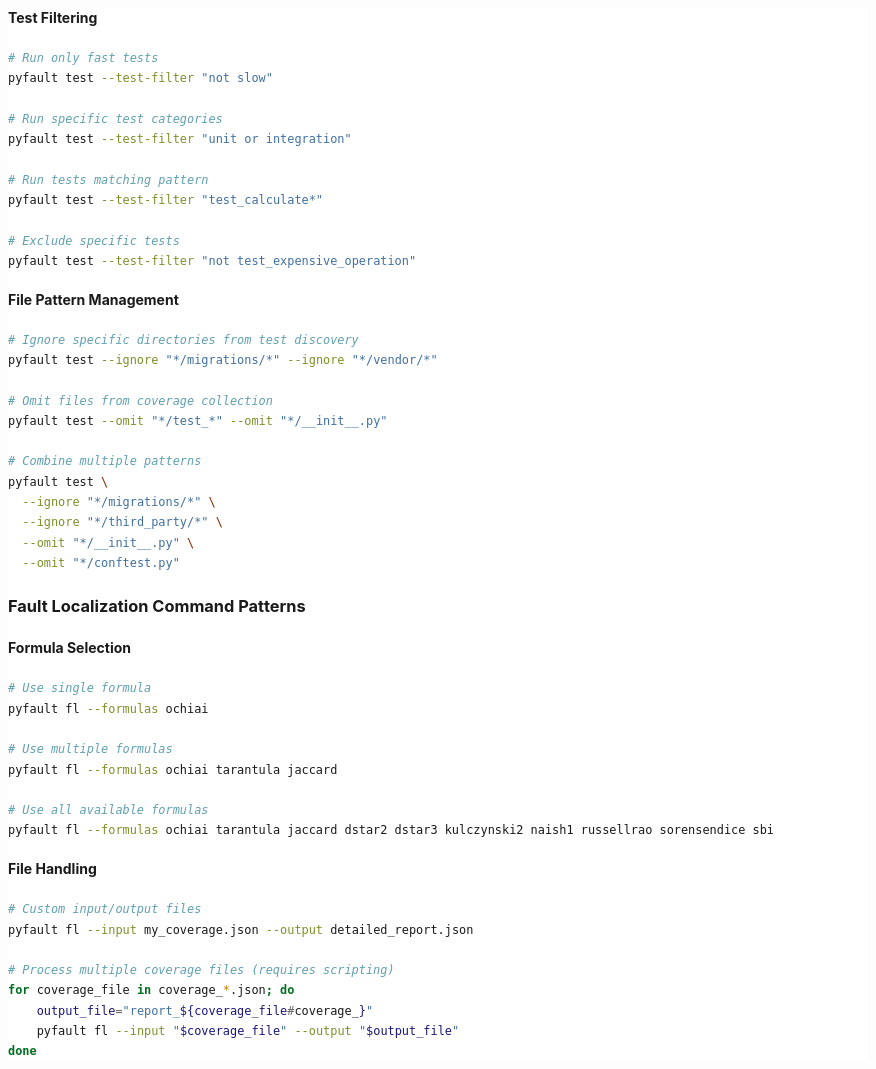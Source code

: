 #### Test Filtering

```bash
# Run only fast tests
pyfault test --test-filter "not slow"

# Run specific test categories
pyfault test --test-filter "unit or integration"

# Run tests matching pattern
pyfault test --test-filter "test_calculate*"

# Exclude specific tests
pyfault test --test-filter "not test_expensive_operation"
```

#### File Pattern Management

```bash
# Ignore specific directories from test discovery
pyfault test --ignore "*/migrations/*" --ignore "*/vendor/*"

# Omit files from coverage collection
pyfault test --omit "*/test_*" --omit "*/__init__.py"

# Combine multiple patterns
pyfault test \
  --ignore "*/migrations/*" \
  --ignore "*/third_party/*" \
  --omit "*/__init__.py" \
  --omit "*/conftest.py"
```

### Fault Localization Command Patterns

#### Formula Selection

```bash
# Use single formula
pyfault fl --formulas ochiai

# Use multiple formulas
pyfault fl --formulas ochiai tarantula jaccard

# Use all available formulas
pyfault fl --formulas ochiai tarantula jaccard dstar2 dstar3 kulczynski2 naish1 russellrao sorensendice sbi
```

#### File Handling

```bash
# Custom input/output files
pyfault fl --input my_coverage.json --output detailed_report.json

# Process multiple coverage files (requires scripting)
for coverage_file in coverage_*.json; do
    output_file="report_${coverage_file#coverage_}"
    pyfault fl --input "$coverage_file" --output "$output_file"
done
```
